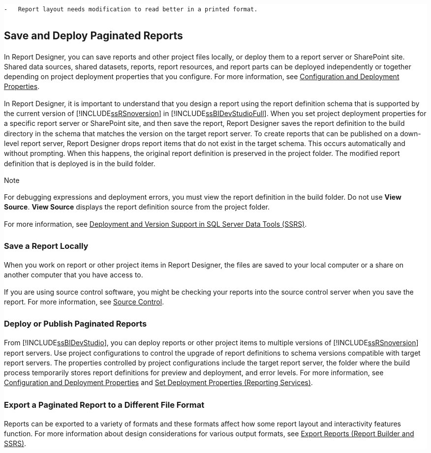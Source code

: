     -   Report layout needs modification to read better in a printed format.  
   
##  <a name="bkmk_SaveandDeploy"></a> Save and Deploy Paginated Reports  
 In Report Designer, you can save reports and other project files locally, or deploy them to a report server or SharePoint site. Shared data sources, shared datasets, reports, report resources, and report parts can be deployed independently or together depending on project deployment properties that you configure. For more information, see [Configuration and Deployment Properties](../../reporting-services/tools/deployment-and-version-support-in-sql-server-data-tools-ssrs.md#bkmk_ConfigurationandDeploymentProperties).  
  
 In Report Designer, it is important to understand that you design a report using the report definition schema that is supported by the current version of [!INCLUDE[ssRSnoversion](../../includes/ssrsnoversion-md.md)] in [!INCLUDE[ssBIDevStudioFull](../../includes/ssbidevstudiofull-md.md)]. When you set project deployment properties for a specific report server or SharePoint site, and then save the report, Report Designer saves the report definition to the build directory in the schema that matches the version on the target report server. To create reports that can be published on a down-level report server, Report Designer drops report items that do not exist in the target schema. This occurs automatically and without prompting. When this happens, the original report definition is preserved in the project folder. The modified report definition that is deployed is in the build folder.  
  
> [!NOTE]  
>  For debugging expressions and deployment errors, you must view the report definition in the build folder. Do not use **View Source**. **View Source** displays the report definition source from the project folder.  
  
 For more information, see [Deployment and Version Support in SQL Server Data Tools &#40;SSRS&#41;](../../reporting-services/tools/deployment-and-version-support-in-sql-server-data-tools-ssrs.md).  
  
### Save a Report Locally  
 When you work on report or other project items in Report Designer, the files are saved to your local computer or a share on another computer that you have access to.  
  
 If you are using source control software, you might be checking your reports into the source control server when you save the report. For more information, see [Source Control](../../reporting-services/tools/reporting-services-in-sql-server-data-tools-ssdt.md#bkmk_SourceControl).  
  
### Deploy or Publish Paginated Reports  
 From [!INCLUDE[ssBIDevStudio](../../includes/ssbidevstudio-md.md)], you can deploy reports or other project items to multiple versions of [!INCLUDE[ssRSnoversion](../../includes/ssrsnoversion-md.md)] report servers. Use project configurations to control the upgrade of report definitions to schema versions compatible with target report servers. The properties controlled by project configurations include the target report server, the folder where the build process temporarily stores report definitions for preview and deployment, and error levels. For more information, see [Configuration and Deployment Properties](../../reporting-services/tools/deployment-and-version-support-in-sql-server-data-tools-ssrs.md#bkmk_ConfigurationandDeploymentProperties) and [Set Deployment Properties &#40;Reporting Services&#41;](../../reporting-services/tools/set-deployment-properties-reporting-services.md).  
  
### Export a Paginated Report to a Different File Format  
 Reports can be exported to a variety of formats and these formats affect how some report layout and interactivity features function. For more information about design considerations for various output formats, see [Export Reports &#40;Report Builder and SSRS&#41;](../../reporting-services/report-builder/export-reports-report-builder-and-ssrs.md).  
   